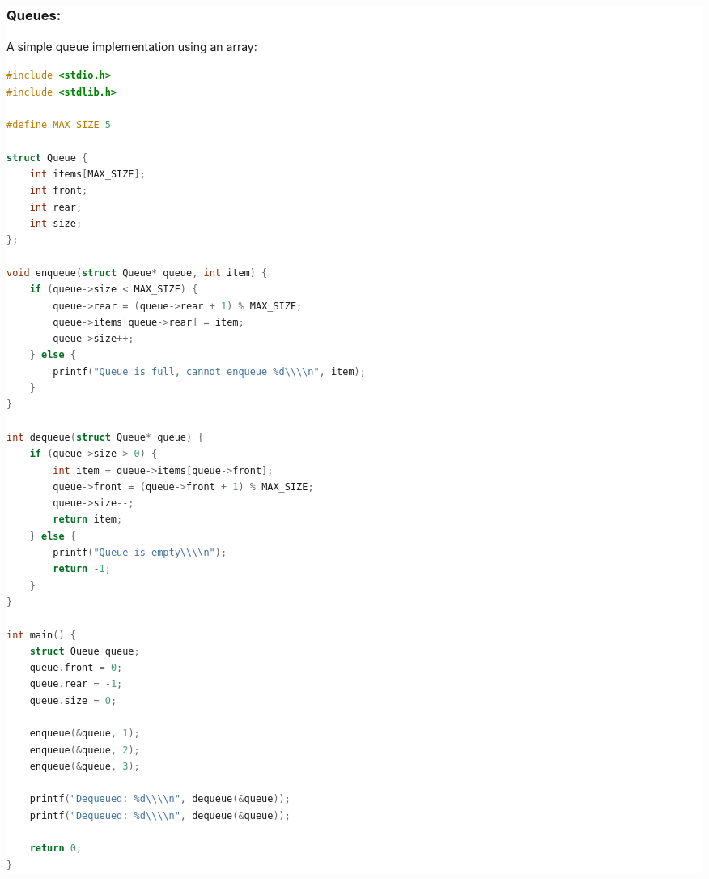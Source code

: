 ### Queues:

A simple queue implementation using an array:

```c
#include <stdio.h>
#include <stdlib.h>

#define MAX_SIZE 5

struct Queue {
    int items[MAX_SIZE];
    int front;
    int rear;
    int size;
};

void enqueue(struct Queue* queue, int item) {
    if (queue->size < MAX_SIZE) {
        queue->rear = (queue->rear + 1) % MAX_SIZE;
        queue->items[queue->rear] = item;
        queue->size++;
    } else {
        printf("Queue is full, cannot enqueue %d\\\\n", item);
    }
}

int dequeue(struct Queue* queue) {
    if (queue->size > 0) {
        int item = queue->items[queue->front];
        queue->front = (queue->front + 1) % MAX_SIZE;
        queue->size--;
        return item;
    } else {
        printf("Queue is empty\\\\n");
        return -1;
    }
}

int main() {
    struct Queue queue;
    queue.front = 0;
    queue.rear = -1;
    queue.size = 0;

    enqueue(&queue, 1);
    enqueue(&queue, 2);
    enqueue(&queue, 3);

    printf("Dequeued: %d\\\\n", dequeue(&queue));
    printf("Dequeued: %d\\\\n", dequeue(&queue));

    return 0;
}
```
